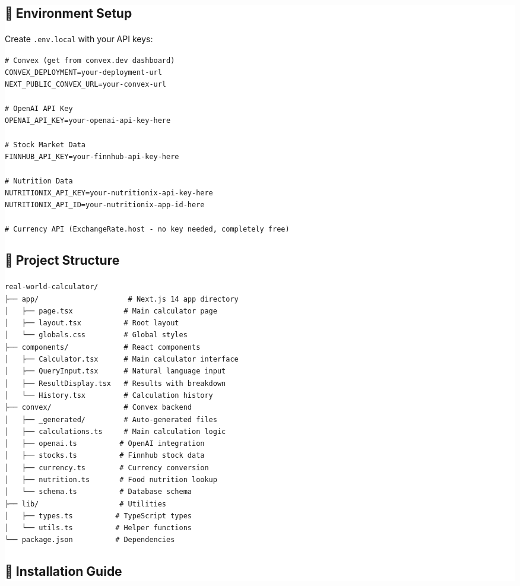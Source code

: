 ## 🔑 Environment Setup

Create `.env.local` with your API keys:

```env
# Convex (get from convex.dev dashboard)
CONVEX_DEPLOYMENT=your-deployment-url
NEXT_PUBLIC_CONVEX_URL=your-convex-url

# OpenAI API Key
OPENAI_API_KEY=your-openai-api-key-here

# Stock Market Data
FINNHUB_API_KEY=your-finnhub-api-key-here

# Nutrition Data  
NUTRITIONIX_API_KEY=your-nutritionix-api-key-here
NUTRITIONIX_API_ID=your-nutritionix-app-id-here

# Currency API (ExchangeRate.host - no key needed, completely free)
```

## 📁 Project Structure

```
real-world-calculator/
├── app/                     # Next.js 14 app directory
│   ├── page.tsx            # Main calculator page
│   ├── layout.tsx          # Root layout
│   └── globals.css         # Global styles
├── components/             # React components
│   ├── Calculator.tsx      # Main calculator interface
│   ├── QueryInput.tsx      # Natural language input
│   ├── ResultDisplay.tsx   # Results with breakdown
│   └── History.tsx         # Calculation history
├── convex/                 # Convex backend
│   ├── _generated/         # Auto-generated files
│   ├── calculations.ts     # Main calculation logic
│   ├── openai.ts          # OpenAI integration
│   ├── stocks.ts          # Finnhub stock data
│   ├── currency.ts        # Currency conversion
│   ├── nutrition.ts       # Food nutrition lookup
│   └── schema.ts          # Database schema
├── lib/                   # Utilities
│   ├── types.ts          # TypeScript types
│   └── utils.ts          # Helper functions
└── package.json          # Dependencies
```

## 🚀 Installation Guide
